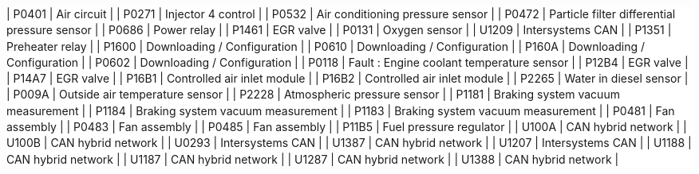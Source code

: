 | P0401 | Air circuit |
| P0271 | Injector 4 control |
| P0532 | Air conditioning pressure sensor |
| P0472 | Particle filter differential pressure sensor |
| P0686 | Power relay |
| P1461 | EGR valve |
| P0131 | Oxygen sensor |
| U1209 | Intersystems CAN |
| P1351 | Preheater relay |
| P1600 | Downloading / Configuration |
| P0610 | Downloading / Configuration |
| P160A | Downloading / Configuration |
| P0602 | Downloading / Configuration |
| P0118 | Fault : Engine coolant temperature sensor |
| P12B4 | EGR valve |
| P14A7 | EGR valve |
| P16B1 | Controlled air inlet module |
| P16B2 | Controlled air inlet module |
| P2265 | Water in diesel sensor |
| P009A | Outside air temperature sensor |
| P2228 | Atmospheric pressure sensor |
| P1181 | Braking system vacuum measurement |
| P1184 | Braking system vacuum measurement |
| P1183 | Braking system vacuum measurement |
| P0481 | Fan assembly |
| P0483 | Fan assembly |
| P0485 | Fan assembly |
| P11B5 | Fuel pressure regulator |
| U100A | CAN hybrid network |
| U100B | CAN hybrid network |
| U0293 | Intersystems CAN |
| U1387 | CAN hybrid network |
| U1207 | Intersystems CAN |
| U1188 | CAN hybrid network |
| U1187 | CAN hybrid network |
| U1287 | CAN hybrid network |
| U1388 | CAN hybrid network |